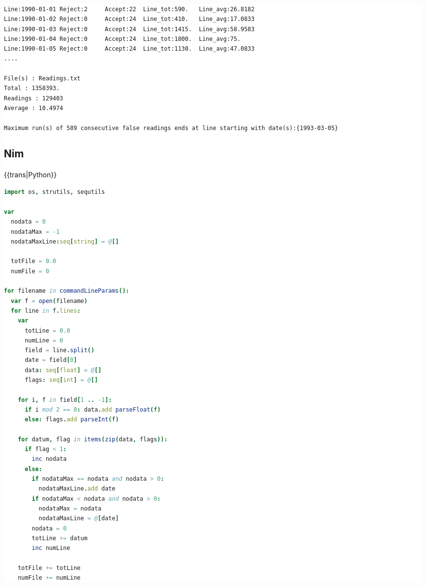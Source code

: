 

```txt
Line:1990-01-01	Reject:2	 Accept:22	Line_tot:590.	Line_avg:26.8182
Line:1990-01-02	Reject:0	 Accept:24	Line_tot:410.	Line_avg:17.0833
Line:1990-01-03	Reject:0	 Accept:24	Line_tot:1415.	Line_avg:58.9583
Line:1990-01-04	Reject:0	 Accept:24	Line_tot:1800.	Line_avg:75.
Line:1990-01-05	Reject:0	 Accept:24	Line_tot:1130.	Line_avg:47.0833
....

File(s) : Readings.txt
Total : 1358393.
Readings : 129403
Average : 10.4974

Maximum run(s) of 589 consecutive false readings ends at line starting with date(s):{1993-03-05}
```



## Nim

{{trans|Python}}

```nim
import os, strutils, sequtils

var
  nodata = 0
  nodataMax = -1
  nodataMaxLine:seq[string] = @[]

  totFile = 0.0
  numFile = 0

for filename in commandLineParams():
  var f = open(filename)
  for line in f.lines:
    var
      totLine = 0.0
      numLine = 0
      field = line.split()
      date = field[0]
      data: seq[float] = @[]
      flags: seq[int] = @[]

    for i, f in field[1 .. -1]:
      if i mod 2 == 0: data.add parseFloat(f)
      else: flags.add parseInt(f)

    for datum, flag in items(zip(data, flags)):
      if flag < 1:
        inc nodata
      else:
        if nodataMax == nodata and nodata > 0:
          nodataMaxLine.add date
        if nodataMax < nodata and nodata > 0:
          nodataMax = nodata
          nodataMaxLine = @[date]
        nodata = 0
        totLine += datum
        inc numLine

    totFile += totLine
    numFile += numLine

```